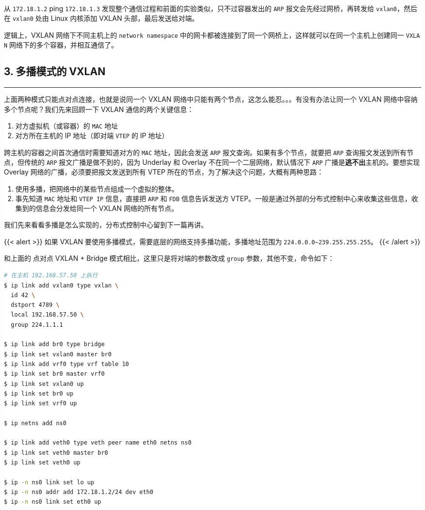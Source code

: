 从 `172.18.1.2` ping `172.18.1.3` 发现整个通信过程和前面的实验类似，只不过容器发出的 `ARP` 报文会先经过网桥，再转发给 `vxlan0`，然后在 `vxlan0` 处由 Linux 内核添加 VXLAN 头部，最后发送给对端。

逻辑上，VXLAN 网络下不同主机上的 `network namespace` 中的网卡都被连接到了同一个网桥上，这样就可以在同一个主机上创建同一 `VXLAN` 网络下的多个容器，并相互通信了。

## 3. 多播模式的 VXLAN

----

上面两种模式只能点对点连接，也就是说同一个 VXLAN 网络中只能有两个节点，这怎么能忍。。。有没有办法让同一个 VXLAN 网络中容纳多个节点呢？我们先来回顾一下 VXLAN 通信的两个关键信息：

1. 对方虚拟机（或容器）的 `MAC` 地址
2. 对方所在主机的 IP 地址（即对端 `VTEP` 的 IP 地址）

跨主机的容器之间首次通信时需要知道对方的 `MAC` 地址，因此会发送 `ARP` 报文查询。如果有多个节点，就要把 `ARP` 查询报文发送到所有节点，但传统的 `ARP` 报文广播是做不到的，因为 Underlay 和 Overlay 不在同一个二层网络，默认情况下 `ARP` 广播是**逃不出**主机的。要想实现 Overlay 网络的广播，必须要把报文发送到所有 VTEP 所在的节点，为了解决这个问题，大概有两种思路：

1. 使用多播，把网络中的某些节点组成一个虚拟的整体。
2. 事先知道 `MAC` 地址和 `VTEP IP` 信息，直接把 `ARP` 和 `FDB` 信息告诉发送方 VTEP。一般是通过外部的分布式控制中心来收集这些信息，收集到的信息会分发给同一个 VXLAN 网络的所有节点。

我们先来看看多播是怎么实现的，分布式控制中心留到下一篇再讲。

{{< alert >}}
如果 VXLAN 要使用多播模式，需要底层的网络支持多播功能，多播地址范围为 `224.0.0.0~239.255.255.255`。
{{< /alert >}}

和上面的 点对点 VXLAN + Bridge 模式相比，这里只是将对端的参数改成 `group` 参数，其他不变，命令如下：

```bash
# 在主机 192.168.57.50 上执行
$ ip link add vxlan0 type vxlan \
  id 42 \
  dstport 4789 \
  local 192.168.57.50 \
  group 224.1.1.1
  
$ ip link add br0 type bridge
$ ip link set vxlan0 master br0
$ ip link add vrf0 type vrf table 10
$ ip link set br0 master vrf0
$ ip link set vxlan0 up
$ ip link set br0 up
$ ip link set vrf0 up

$ ip netns add ns0

$ ip link add veth0 type veth peer name eth0 netns ns0
$ ip link set veth0 master br0
$ ip link set veth0 up

$ ip -n ns0 link set lo up
$ ip -n ns0 addr add 172.18.1.2/24 dev eth0
$ ip -n ns0 link set eth0 up
```
